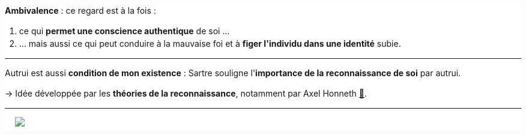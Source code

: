 <span data-marpit-fragment="1">**Ambivalence** : ce regard est à la fois :</span>

1) ce qui **permet une conscience authentique** de soi …
2) … mais aussi ce qui peut conduire à la mauvaise foi et à **figer l'individu dans une identité** subie.





---

Autrui est aussi **condition de mon existence** : Sartre souligne l'**importance de la reconnaissance de soi** par autrui.

<span data-marpit-fragment="1">→ Idée développée par les **théories de la reconnaissance**, notamment par Axel Honneth [:link:](https://mymarkmap.netlify.app/#https://github.com/eyssette/mindmap/blob/main/importance-reconnaissance-Honneth-2-HIDE.md).</span>



---

<style scoped>
img{margin-left:17px}
</style>

[![](https://forge.apps.education.fr/eyssette/mindmap/-/raw/main/importance-reconnaissance-Honneth-2.svg?ref_type=heads)](https://mymarkmap.netlify.app/#https://github.com/eyssette/mindmap/blob/main/importance-reconnaissance-Honneth-2.md)
